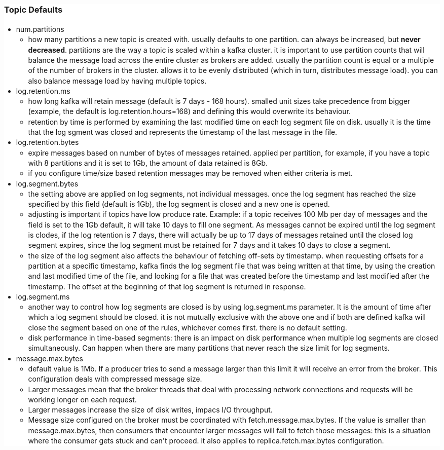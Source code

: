 ### Topic Defaults

- num.partitions
    - how many partitions a new topic is created with. usually defaults to one partition. can always be increased, but **never decreased**. partitions are the way a topic is scaled within a kafka cluster. it is important to use partition counts that will balance the message load across the entire cluster as brokers are added. usually the partition count is equal or a multiple of the number of brokers in the cluster. allows it to be evenly distributed (which in turn, distributes message load). you can also balance message load by having multiple topics.
- log.retention.ms
    - how long kafka will retain message (default is 7 days - 168 hours). smalled unit sizes take precedence from bigger (example, the default is log.retention.hours=168) and defining this would overwrite its behaviour.
    - retention by time is performed by examining the last modified time on each log segment file on disk. usually it is the time that the log sgment was closed and represents the timestamp of the last message in the file.
- log.retention.bytes
    - expire messages based on number of bytes of messages retained. applied per partition, for example, if you have a topic with 8 partitions and it is set to 1Gb, the amount of data retained is 8Gb.
    - if you configure time/size based retention messages may be removed when either criteria is met. 
- log.segment.bytes
    - the setting above are applied on log segments, not individual messages. once the log segment has reached the size specified by this field (default is 1Gb), the log segment is closed and a new one is opened.
    - adjusting is important if topics have low produce rate. Example: if a topic receives 100 Mb per day of messages and the field is set to the 1Gb default, it will take 10 days to fill one segment. As messages cannot be expired until the log segment is clodes, if the log retention is 7 days, there will actually be up to 17 days of messages retained until the closed log segment expires, since the log segment must be retained for 7 days and it takes 10 days to close a segment.
    - the size of the log segment also affects the behaviour of fetching off-sets by timestamp. when requesting offsets for a partition at a specific timestamp, kafka finds the log segment file that was being written at that time, by using the creation and last modified time of the file, and looking for a file that was created before the timestamp and last modified after the timestamp. The offset at the beginning of that log segment is returned in response.
- log.segment.ms
    - another way to control how log segments are closed is by using log.segment.ms parameter. It is the amount of time after which a log segment should be closed. it is not mutually exclusive with the above one and if both are defined kafka will close the segment based on one of the rules, whichever comes first. there is no default setting.
    - disk performance in time-based segments: there is an impact on disk performance when multiple log segments are closed simultaneously. Can happen when there are many partitions that never reach the size limit for log segments.
- message.max.bytes
    - default value is 1Mb. If a producer tries to send a message larger than this limit it will receive an error from the broker. This configuration deals with compressed message size.
    - Larger messages mean that the broker threads that deal with processing network connections and requests will be working longer on each request.
    - Larger messages increase the size of disk writes, impacs I/O throughput.
    - Message size configured on the broker must be coordinated with fetch.message.max.bytes. If the value is smaller than message.max.bytes, then consumers that encounter larger messages will fail to fetch those messages: this is a situation where the consumer gets stuck and can't proceed. it also applies to replica.fetch.max.bytes configuration.
